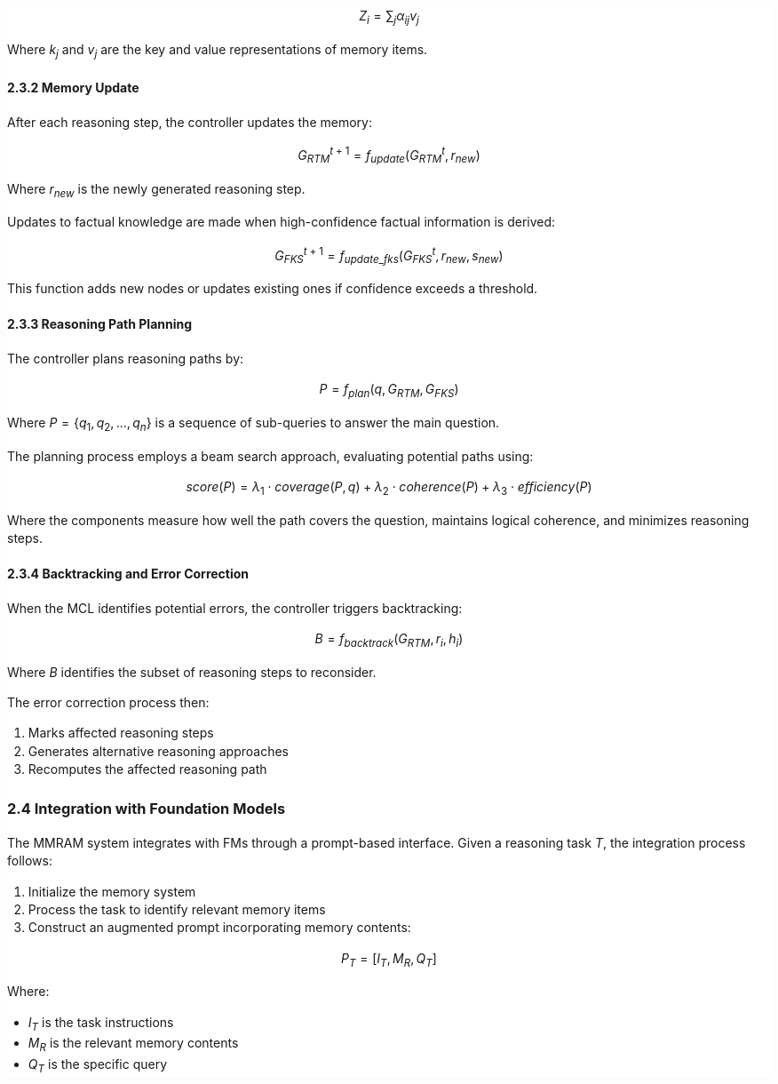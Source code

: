 $$Z_i = \sum_j \alpha_{ij} v_j$$

Where $k_j$ and $v_j$ are the key and value representations of memory items.

#### 2.3.2 Memory Update

After each reasoning step, the controller updates the memory:

$$G_{RTM}^{t+1} = f_{update}(G_{RTM}^t, r_{new})$$

Where $r_{new}$ is the newly generated reasoning step.

Updates to factual knowledge are made when high-confidence factual information is derived:

$$G_{FKS}^{t+1} = f_{update\_fks}(G_{FKS}^t, r_{new}, s_{new})$$

This function adds new nodes or updates existing ones if confidence exceeds a threshold.

#### 2.3.3 Reasoning Path Planning

The controller plans reasoning paths by:

$$P = f_{plan}(q, G_{RTM}, G_{FKS})$$

Where $P = \{q_1, q_2, ..., q_n\}$ is a sequence of sub-queries to answer the main question.

The planning process employs a beam search approach, evaluating potential paths using:

$$score(P) = \lambda_1 \cdot coverage(P, q) + \lambda_2 \cdot coherence(P) + \lambda_3 \cdot efficiency(P)$$

Where the components measure how well the path covers the question, maintains logical coherence, and minimizes reasoning steps.

#### 2.3.4 Backtracking and Error Correction

When the MCL identifies potential errors, the controller triggers backtracking:

$$B = f_{backtrack}(G_{RTM}, r_i, h_i)$$

Where $B$ identifies the subset of reasoning steps to reconsider.

The error correction process then:
1. Marks affected reasoning steps
2. Generates alternative reasoning approaches
3. Recomputes the affected reasoning path

### 2.4 Integration with Foundation Models

The MMRAM system integrates with FMs through a prompt-based interface. Given a reasoning task $T$, the integration process follows:

1. Initialize the memory system
2. Process the task to identify relevant memory items
3. Construct an augmented prompt incorporating memory contents:

$$P_T = [I_T, M_R, Q_T]$$

Where:
- $I_T$ is the task instructions
- $M_R$ is the relevant memory contents
- $Q_T$ is the specific query
